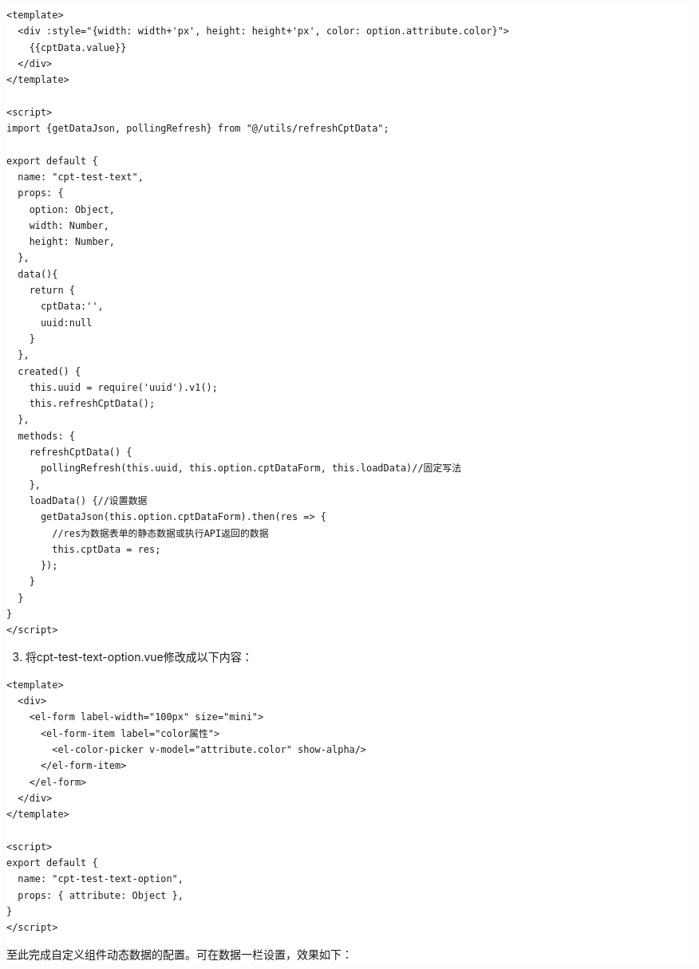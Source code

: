 ```vue
<template>
  <div :style="{width: width+'px', height: height+'px', color: option.attribute.color}">
    {{cptData.value}}
  </div>
</template>

<script>
import {getDataJson, pollingRefresh} from "@/utils/refreshCptData";

export default {
  name: "cpt-test-text",
  props: {
    option: Object,
    width: Number,
    height: Number,
  },
  data(){
    return {
      cptData:'',
      uuid:null
    }
  },
  created() {
    this.uuid = require('uuid').v1();
    this.refreshCptData();
  },
  methods: {
    refreshCptData() {
      pollingRefresh(this.uuid, this.option.cptDataForm, this.loadData)//固定写法
    },
    loadData() {//设置数据
      getDataJson(this.option.cptDataForm).then(res => {
        //res为数据表单的静态数据或执行API返回的数据
        this.cptData = res;
      });
    }
  }
}
</script>

```
3. 将cpt-test-text-option.vue修改成以下内容：

```vue
<template>
  <div>
    <el-form label-width="100px" size="mini">
      <el-form-item label="color属性">
        <el-color-picker v-model="attribute.color" show-alpha/>
      </el-form-item>
    </el-form>
  </div>
</template>

<script>
export default {
  name: "cpt-test-text-option",
  props: { attribute: Object },
}
</script>

```
至此完成自定义组件动态数据的配置。可在数据一栏设置，效果如下：
